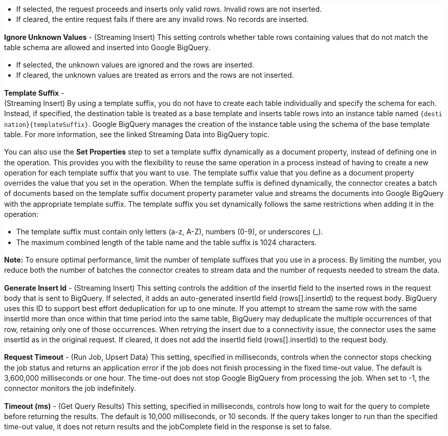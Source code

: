  -   If selected, the request proceeds and inserts only valid rows. Invalid rows are not inserted.
-   If cleared, the entire request fails if there are any invalid rows. No records are inserted.

**Ignore Unknown Values** - 
\(Streaming Insert\) This setting controls whether table rows containing values that do not match the table schema are allowed and inserted into Google BigQuery.

 -   If selected, the unknown values are ignored and the rows are inserted.
 -   If cleared, the unknown values are treated as errors and the rows are not inserted.

**Template Suffix** -    
 \(Streaming Insert\) By using a template suffix, you do not have to create each table individually and specify the schema for each. Instead, if specified, the destination table is treated as a base template and inserts table rows into an instance table named `{destination}{templateSuffix}`. Google BigQuery manages the creation of the instance table using the schema of the base template table. For more information, see the linked Streaming Data into BigQuery topic.

You can also use the **Set Properties** step to set a template suffix dynamically as a document property, instead of defining one in the operation. This provides you with the flexibility to reuse the same operation in a process instead of having to create a new operation for each template suffix that you want to use. The template suffix value that you define as a document property overrides the value that you set in the operation. When the template suffix is defined dynamically, the connector creates a batch of documents based on the template suffix document property parameter value and streams the documents into Google BigQuery with the appropriate template suffix. The template suffix you set dynamically follows the same restrictions when adding it in the operation:

 -   The template suffix must contain only letters \(a-z, A-Z\), numbers \(0-9\), or underscores \(\_\).
 -   The maximum combined length of the table name and the table suffix is 1024 characters.

 **Note:** To ensure optimal performance, limit the number of template suffixes that you use in a process. By limiting the number, you reduce both the number of batches the connector creates to stream data and the number of requests needed to stream the data.

**Generate Insert Id** - 
\(Streaming Insert\) This setting controls the addition of the insertId field to the inserted rows in the request body that is sent to BigQuery. If selected, it adds an auto-generated insertId field \(rows\[\].insertId\) to the request body. BigQuery uses this ID to support best effort deduplication for up to one minute. If you attempt to stream the same row with the same insertId more than once within that time period into the same table, BigQuery may deduplicate the multiple occurrences of that row, retaining only one of those occurrences. When retrying the insert due to a connectivity issue, the connector uses the same insertId as in the original request. If cleared, it does not add the insertId field \(rows\[\].insertId\) to the request body.

**Request Timeout** - 
 \(Run Job, Upsert Data\) This setting, specified in milliseconds, controls when the connector stops checking the job status and returns an application error if the job does not finish processing in the fixed time-out value. The default is 3,600,000 milliseconds or one hour. The time-out does not stop Google BigQuery from processing the job. When set to -1, the connector monitors the job indefinitely.

**Timeout \(ms\)** - 
 \(Get Query Results\) This setting, specified in milliseconds, controls how long to wait for the query to complete before returning the results. The default is 10,000 milliseconds, or 10 seconds. If the query takes longer to run than the specified time-out value, it does not return results and the jobComplete field in the response is set to false.
